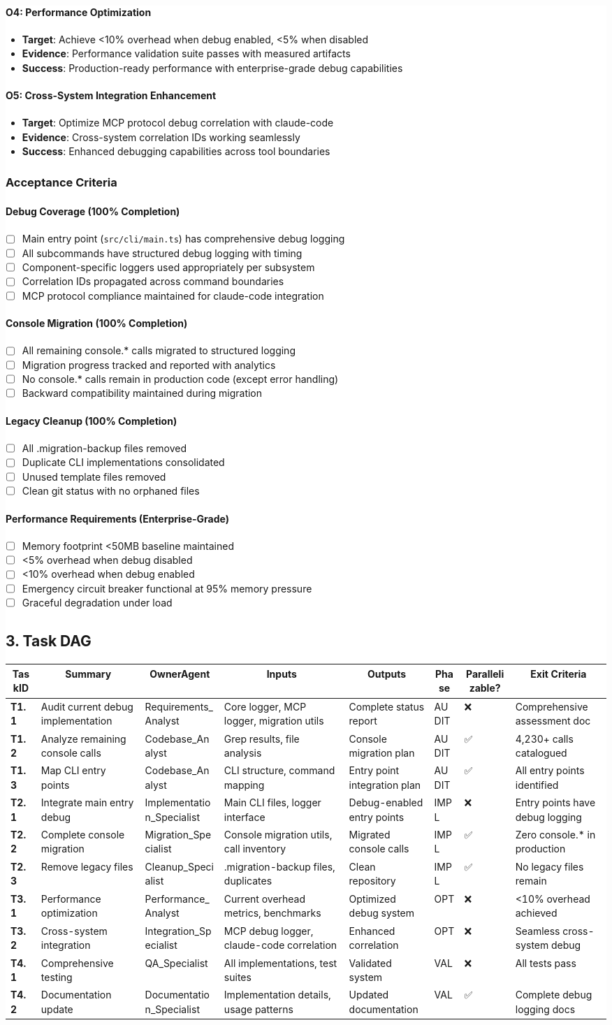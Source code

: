 #### **O4: Performance Optimization**

- **Target**: Achieve <10% overhead when debug enabled, <5% when disabled
- **Evidence**: Performance validation suite passes with measured artifacts
- **Success**: Production-ready performance with enterprise-grade debug capabilities

#### **O5: Cross-System Integration Enhancement**

- **Target**: Optimize MCP protocol debug correlation with claude-code
- **Evidence**: Cross-system correlation IDs working seamlessly
- **Success**: Enhanced debugging capabilities across tool boundaries

### Acceptance Criteria

#### **Debug Coverage (100% Completion)**

- [ ] Main entry point (`src/cli/main.ts`) has comprehensive debug logging
- [ ] All subcommands have structured debug logging with timing
- [ ] Component-specific loggers used appropriately per subsystem
- [ ] Correlation IDs propagated across command boundaries
- [ ] MCP protocol compliance maintained for claude-code integration

#### **Console Migration (100% Completion)**

- [ ] All remaining console.* calls migrated to structured logging
- [ ] Migration progress tracked and reported with analytics
- [ ] No console.* calls remain in production code (except error handling)
- [ ] Backward compatibility maintained during migration

#### **Legacy Cleanup (100% Completion)**

- [ ] All .migration-backup files removed
- [ ] Duplicate CLI implementations consolidated
- [ ] Unused template files removed
- [ ] Clean git status with no orphaned files

#### **Performance Requirements (Enterprise-Grade)**

- [ ] Memory footprint <50MB baseline maintained
- [ ] <5% overhead when debug disabled
- [ ] <10% overhead when debug enabled
- [ ] Emergency circuit breaker functional at 95% memory pressure
- [ ] Graceful degradation under load

## 3. Task DAG

| TaskID | Summary | OwnerAgent | Inputs | Outputs | Phase | Parallelizable? | Exit Criteria |
|--------|---------|------------|--------|---------|-------|----------------|---------------|
| **T1.1** | Audit current debug implementation | Requirements_Analyst | Core logger, MCP logger, migration utils | Complete status report | AUDIT | ❌ | Comprehensive assessment doc |
| **T1.2** | Analyze remaining console calls | Codebase_Analyst | Grep results, file analysis | Console migration plan | AUDIT | ✅ | 4,230+ calls catalogued |
| **T1.3** | Map CLI entry points | Codebase_Analyst | CLI structure, command mapping | Entry point integration plan | AUDIT | ✅ | All entry points identified |
| **T2.1** | Integrate main entry debug | Implementation_Specialist | Main CLI files, logger interface | Debug-enabled entry points | IMPL | ❌ | Entry points have debug logging |
| **T2.2** | Complete console migration | Migration_Specialist | Console migration utils, call inventory | Migrated console calls | IMPL | ✅ | Zero console.* in production |
| **T2.3** | Remove legacy files | Cleanup_Specialist | .migration-backup files, duplicates | Clean repository | IMPL | ✅ | No legacy files remain |
| **T3.1** | Performance optimization | Performance_Analyst | Current overhead metrics, benchmarks | Optimized debug system | OPT | ❌ | <10% overhead achieved |
| **T3.2** | Cross-system integration | Integration_Specialist | MCP debug logger, claude-code correlation | Enhanced correlation | OPT | ❌ | Seamless cross-system debug |
| **T4.1** | Comprehensive testing | QA_Specialist | All implementations, test suites | Validated system | VAL | ❌ | All tests pass |
| **T4.2** | Documentation update | Documentation_Specialist | Implementation details, usage patterns | Updated documentation | VAL | ✅ | Complete debug logging docs |
